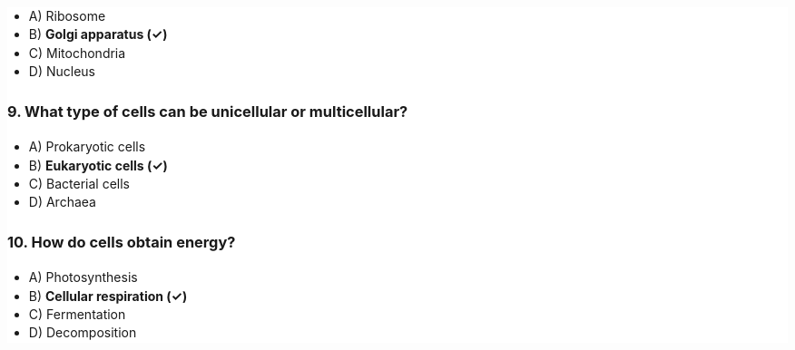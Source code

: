 - A) Ribosome
- B) **Golgi apparatus (✓)**
- C) Mitochondria
- D) Nucleus

### 9. What type of cells can be unicellular or multicellular?

- A) Prokaryotic cells
- B) **Eukaryotic cells (✓)**
- C) Bacterial cells
- D) Archaea

### 10. How do cells obtain energy?

- A) Photosynthesis
- B) **Cellular respiration (✓)**
- C) Fermentation
- D) Decomposition
